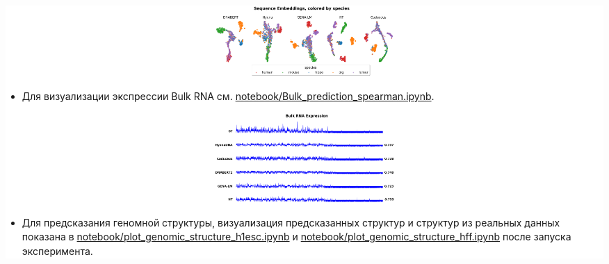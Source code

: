 <div align=center><img src='assets/dna_clustering.png' height="auto" width="260" ></div>


- Для визуализации экспрессии Bulk RNA см. [notebook/Bulk_prediction_spearman.ipynb](notebook/Bulk_prediction_spearman.ipynb).


 <div align=center><img src='notebook/Bulk_RNA_Expression.png' height="auto" width="260" ></div> 

- Для предсказания геномной структуры, визуализация предсказанных структур и структур из реальных данных показана в [notebook/plot_genomic_structure_h1esc.ipynb](notebook/plot_genomic_structure_h1esc.ipynb) и [notebook/plot_genomic_structure_hff.ipynb](notebook/plot_genomic_structure_hff.ipynb) после запуска эксперимента.

<div align=center>